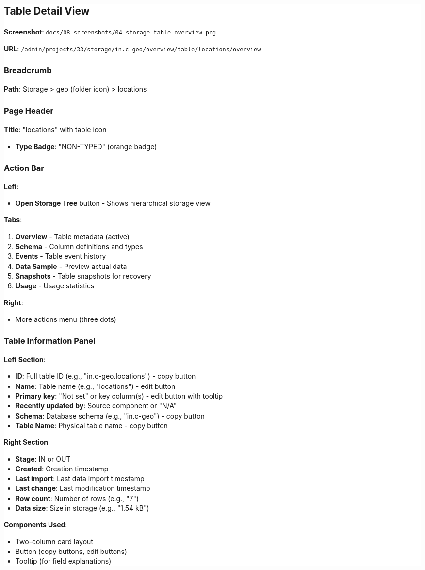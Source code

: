 
## Table Detail View

**Screenshot**: `docs/08-screenshots/04-storage-table-overview.png`

**URL**: `/admin/projects/33/storage/in.c-geo/overview/table/locations/overview`

### Breadcrumb

**Path**: Storage > geo (folder icon) > locations

### Page Header

**Title**: "locations" with table icon
- **Type Badge**: "NON-TYPED" (orange badge)

### Action Bar

**Left**:
- **Open Storage Tree** button - Shows hierarchical storage view

**Tabs**:
1. **Overview** - Table metadata (active)
2. **Schema** - Column definitions and types
3. **Events** - Table event history
4. **Data Sample** - Preview actual data
5. **Snapshots** - Table snapshots for recovery
6. **Usage** - Usage statistics

**Right**:
- More actions menu (three dots)

### Table Information Panel

**Left Section**:
- **ID**: Full table ID (e.g., "in.c-geo.locations") - copy button
- **Name**: Table name (e.g., "locations") - edit button
- **Primary key**: "Not set" or key column(s) - edit button with tooltip
- **Recently updated by**: Source component or "N/A"
- **Schema**: Database schema (e.g., "in.c-geo") - copy button
- **Table Name**: Physical table name - copy button

**Right Section**:
- **Stage**: IN or OUT
- **Created**: Creation timestamp
- **Last import**: Last data import timestamp
- **Last change**: Last modification timestamp
- **Row count**: Number of rows (e.g., "7")
- **Data size**: Size in storage (e.g., "1.54 kB")

**Components Used**:
- Two-column card layout
- Button (copy buttons, edit buttons)
- Tooltip (for field explanations)
